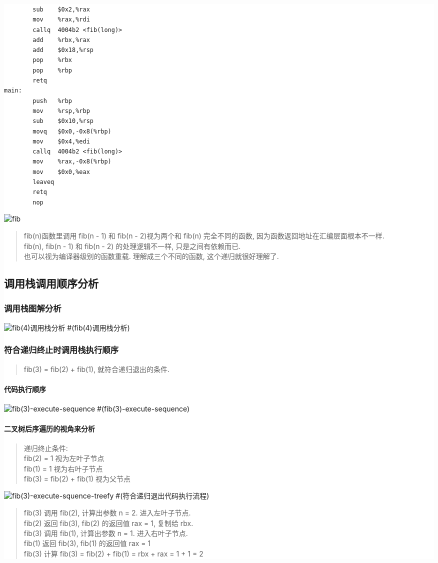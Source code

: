 ```gas
        sub    $0x2,%rax
        mov    %rax,%rdi
        callq  4004b2 <fib(long)>
        add    %rbx,%rax
        add    $0x18,%rsp
        pop    %rbx
        pop    %rbp
        retq   
main:
        push   %rbp
        mov    %rsp,%rbp
        sub    $0x10,%rsp
        movq   $0x0,-0x8(%rbp)
        mov    $0x4,%edi
        callq  4004b2 <fib(long)>
        mov    %rax,-0x8(%rbp)
        mov    $0x0,%eax
        leaveq 
        retq   
        nop
```

![fib](https://github.com/stardustman/pictures/raw/main/img/fib-label.png)

> fib(n)函数里调用 fib(n - 1) 和 fib(n - 2)视为两个和 fib(n) 完全不同的函数, 因为函数返回地址在汇编层面根本不一样. <br>
> fib(n), fib(n - 1) 和 fib(n - 2) 的处理逻辑不一样, 只是之间有依赖而已. <br>
> 也可以视为编译器级别的函数重载. 理解成三个不同的函数, 这个递归就很好理解了. <br>

## 调用栈调用顺序分析

### 调用栈图解分析

![fib(4)调用栈分析](https://github.com/stardustman/pictures/raw/main/img/fib(4)-call-stack.png) #(fib(4)调用栈分析)

### 符合递归终止时调用栈执行顺序

> fib(3) = fib(2) + fib(1), 就符合递归退出的条件.

#### 代码执行顺序

![fib(3)-execute-sequence](https://github.com/stardustman/pictures/raw/main/img/fib(3)-execute-sequence.png) #(fib(3)-execute-sequence)

#### 二叉树后序遍历的视角来分析

> 递归终止条件: <br>
> fib(2) = 1 视为左叶子节点 <br>
> fib(1) = 1 视为右叶子节点 <br>
> fib(3) = fib(2) + fib(1) 视为父节点 <br>

![fib(3)-execute-squence-treefy](https://github.com/stardustman/pictures/raw/main/img/fib(3)-execute-squence-treefy.png) #(符合递归退出代码执行流程)
> fib(3) 调用 fib(2), 计算出参数 n = 2. 进入左叶子节点. <br>
> fib(2) 返回 fib(3), fib(2) 的返回值 rax = 1, 复制给 rbx. <br>
> fib(3) 调用 fib(1), 计算出参数 n = 1. 进入右叶子节点. <br>
> fib(1) 返回 fib(3), fib(1) 的返回值 rax = 1 <br>
> fib(3) 计算 fib(3) = fib(2) + fib(1) = rbx + rax = 1 + 1 = 2 <br>
